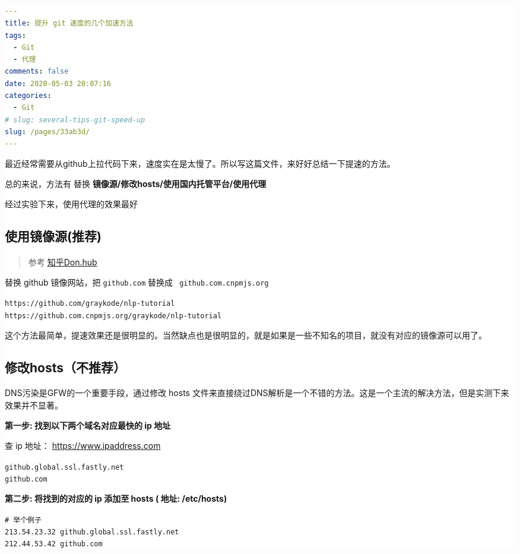 ```yaml
---
title: 提升 git 速度的几个加速方法
tags: 
  - Git
  - 代理
comments: false
date: 2020-05-03 20:07:16
categories: 
  - Git
# slug: several-tips-git-speed-up
slug: /pages/33ab3d/
---
```


最近经常需要从github上拉代码下来，速度实在是太慢了。所以写这篇文件，来好好总结一下提速的方法。

总的来说，方法有 替换 **镜像源/修改hosts/使用国内托管平台/使用代理**

经过实验下来，使用代理的效果最好



## 使用镜像源(推荐)

> 参考 [知乎Don.hub](https://www.zhihu.com/question/27159393)

替换 github 镜像网站，把 `github.com` 替换成 ` github.com.cnpmjs.org` 

```
https://github.com/graykode/nlp-tutorial
https://github.com.cnpmjs.org/graykode/nlp-tutorial
```

这个方法最简单，提速效果还是很明显的。当然缺点也是很明显的，就是如果是一些不知名的项目，就没有对应的镜像源可以用了。



## 修改hosts（不推荐）

DNS污染是GFW的一个重要手段，通过修改 hosts 文件来直接绕过DNS解析是一个不错的方法。这是一个主流的解决方法，但是实测下来效果并不显著。

**第一步: 找到以下两个域名对应最快的 ip 地址**

查 ip 地址： https://www.ipaddress.com

```
github.global.ssl.fastly.net  
github.com
```

**第二步: 将找到的对应的 ip 添加至 hosts ( 地址: /etc/hosts)**

```
# 举个例子
213.54.23.32 github.global.ssl.fastly.net  
212.44.53.42 github.com
```
